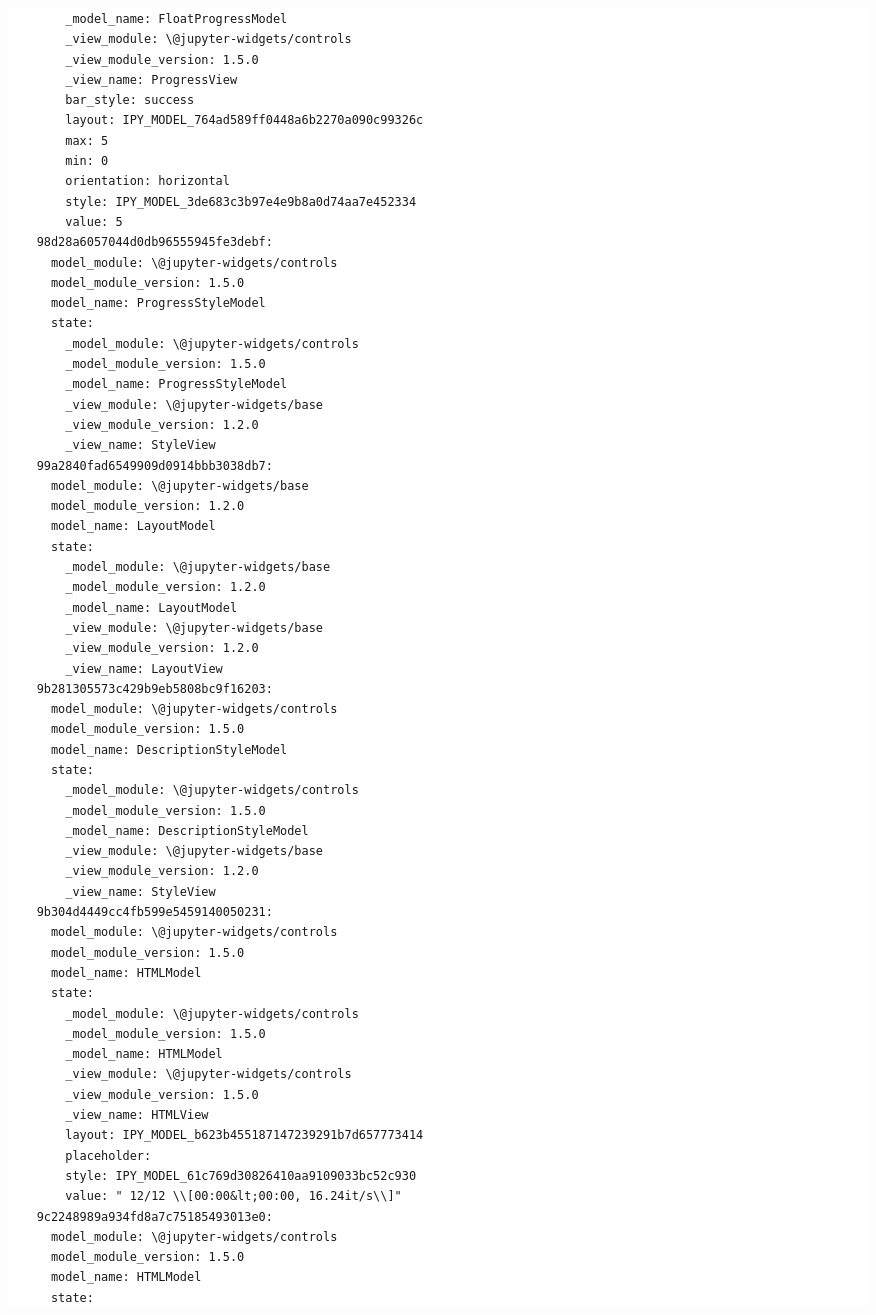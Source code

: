             _model_name: FloatProgressModel
            _view_module: \@jupyter-widgets/controls
            _view_module_version: 1.5.0
            _view_name: ProgressView
            bar_style: success
            layout: IPY_MODEL_764ad589ff0448a6b2270a090c99326c
            max: 5
            min: 0
            orientation: horizontal
            style: IPY_MODEL_3de683c3b97e4e9b8a0d74aa7e452334
            value: 5
        98d28a6057044d0db96555945fe3debf:
          model_module: \@jupyter-widgets/controls
          model_module_version: 1.5.0
          model_name: ProgressStyleModel
          state:
            _model_module: \@jupyter-widgets/controls
            _model_module_version: 1.5.0
            _model_name: ProgressStyleModel
            _view_module: \@jupyter-widgets/base
            _view_module_version: 1.2.0
            _view_name: StyleView
        99a2840fad6549909d0914bbb3038db7:
          model_module: \@jupyter-widgets/base
          model_module_version: 1.2.0
          model_name: LayoutModel
          state:
            _model_module: \@jupyter-widgets/base
            _model_module_version: 1.2.0
            _model_name: LayoutModel
            _view_module: \@jupyter-widgets/base
            _view_module_version: 1.2.0
            _view_name: LayoutView
        9b281305573c429b9eb5808bc9f16203:
          model_module: \@jupyter-widgets/controls
          model_module_version: 1.5.0
          model_name: DescriptionStyleModel
          state:
            _model_module: \@jupyter-widgets/controls
            _model_module_version: 1.5.0
            _model_name: DescriptionStyleModel
            _view_module: \@jupyter-widgets/base
            _view_module_version: 1.2.0
            _view_name: StyleView
        9b304d4449cc4fb599e5459140050231:
          model_module: \@jupyter-widgets/controls
          model_module_version: 1.5.0
          model_name: HTMLModel
          state:
            _model_module: \@jupyter-widgets/controls
            _model_module_version: 1.5.0
            _model_name: HTMLModel
            _view_module: \@jupyter-widgets/controls
            _view_module_version: 1.5.0
            _view_name: HTMLView
            layout: IPY_MODEL_b623b455187147239291b7d657773414
            placeholder: ​
            style: IPY_MODEL_61c769d30826410aa9109033bc52c930
            value: " 12/12 \\[00:00&lt;00:00, 16.24it/s\\]"
        9c2248989a934fd8a7c75185493013e0:
          model_module: \@jupyter-widgets/controls
          model_module_version: 1.5.0
          model_name: HTMLModel
          state:
